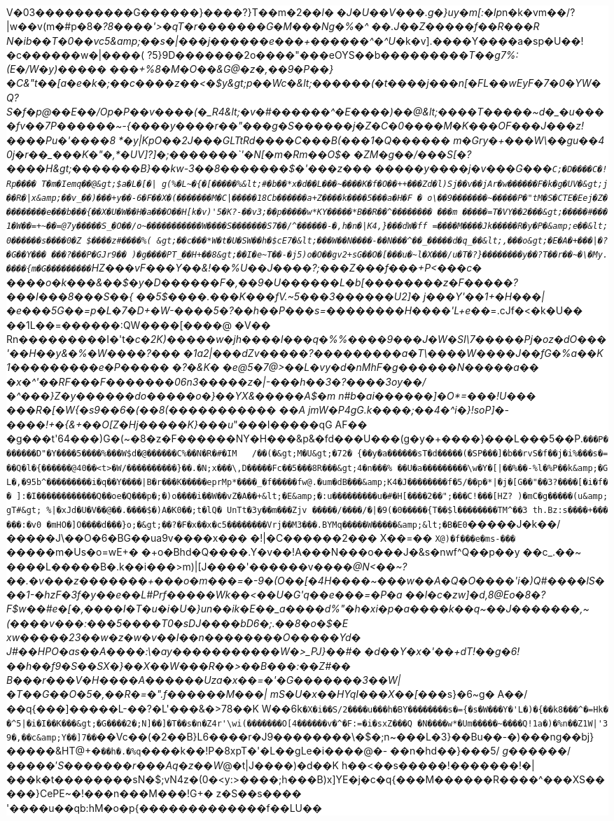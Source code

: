 V�03����������G������}����?}T��m�2�*�l�	�J�U��V���.g�}uy�m[:�lp*n�k�vm��/?|w��v(m�#p�8�_?8����'&gt;�qT�r�������G�M���Ng�%�^ ��.J��Z�����f��R���R	N�ib��T�0��vc5\&amp;��s�|���j������e���+������^�^U_�k�v].����Y����a�sp�U��!�c������w�|����(
?5}9D�������2o����"���eOYS��b��_�������T��g7%:(E�/W�y)����� ���+%8�M�O��&amp;G@�z�,��9�P��}�C&amp;"t��[a�e�k�;��c����z��&lt;�$y&gt;p��Wc�&lt;������(�t����j���n[�FL��wEyF�7�0�YW�Q?S�f�p@��E��/Op�P��v����(�_R4&lt;�v�#������^�E����)��@&lt;����T�����~d�_�u����fv��7P������~-{����y����r��"���g�S������j�Z�C�0����M�K���OF���J���z!����Pu�'����8 *�y|KpO��2J���GLTtRd����C���B(���1�Q������
m�Gry�+���W\��gu��4
0j�r��_���K�"�,*�UV]?]�;�������`'�N[�m�Rm��O$�
�ZM�g��/���S[�?����H&gt;�������B}��kw-3��8�������$�'���z���	�����y����j�_v���G���`C;�D����C�!Rp����
T�m�Iemq��@&gt;$a�L�[�|	g(%�L~�{�[�����%&lt;#�b��*x�d��L���~����K�f�O��++���Zd�l)Sj��v��jAr�w������F�k�g�UV�&gt;j��R�|x&amp;��v_��)���+y��-6�F��X�(�������M�C|�����18Cb������a+Z����k����5���a�H�F
�
o\��9�������~�����P�"tM�S�CTE�Eej�Z���������e���b���{��X�U�W��H�a���O��H[k�v)'5�K?-��v3;��p�����w*KY�����*B��R��^��������
���m
�����=T�VY��2���&gt;�����#���1�W��=+~��=@7y�����S_�O��/o~�����������W����S�������S7��/^������-�,h�n�|K4,}���dW�ff =����M����Jk�����R�y�P�&amp;e��&lt;0������s����0�Z
$����z#����%(
&gt;��c���*W�t�U�SW��h�$cE7�&lt;���W��N����-��N���^��_�����d�q_��&lt;,���o&gt;�E�A�+���|�?�G��Y���
���?���P�GJr9��
 )�g����PT_��H+��8&gt;��I�e~T��-�j5)o�O��gv2+sG��O�[���u�~l�X���/u�T�?}��������y��?T��r��~�\�My.����{m�G���������`HZ���vF���Y��&amp;!��%U��J����?;���Z���f���+P&lt;���c�
����o�k���&amp;��$�y�D������F�,��9�U������*L�b[��������z�F�����?���I���8�*��S��{
��5$����.���K���fV.~5���3������U2]�
j���Y'��1+�H���|�e���5G��=p�L�7�D+_�W-����5�?��h��P���s=��������H����'L+e�_�=.cJf�&lt;�k�U�� ��1L��=������:QW����[����@
�V��
Rn���������I�'t�_c�2K)�����w�jh����l���q�\%%����9���J�W�SI\7�����Pj�oz�dO���'��H��y&amp;�%�W����?���
�1a2|���dZv�����?���������a�T\����W����_J��fG�%a��K	1���������e�P�����
�?�&amp;K� �e@5�7@&gt;��L�vy�d�nMhF_�g������N�����a��
�x�^'��RF���F�������06n3�����z�|-���h��3�?����3oy��/�^���}Z�y������do�����o�}��YX&amp;�����A$�m	n#b�ai������]�O*=���!U���
���R�[�W{�s9��6�(��8(����������� ��A	 jmW�P4gG.k����;��4�^i�}!soP]�-����!+�{&amp;+��O[Z�Hj�����K}���u_"���I�����qG AF��
�g���t'64���)G�(~�8�z�F������NY�H���&amp;p&amp;�fd���U���(g�y�+����}���L���5��P.`���P�������D"�Y����5����%���W$d�@������C%��N�R�#�IM	/��(�&gt;M�U&gt;�72�
{��y�a������sT�d�����(�SP���]�b��rvS�f��j�i%���s�=��Q�l�{������@40��<t>�W/����������}��.�N;x���\,D�����Fc��5���8R���&gt;4�n���%
��U�a���������\w�Y�[|��%��-%l�%P��k&amp;�GL�,�95b^���������i�q��Y����|B�r���K�����eprMp*����_�f�����fw@.�um�dB���&amp;K4�J��������f�5/��p�*|�j�[G��"��3?����[�i�f��	]:�I������������Q��oe�Q���p�;�)o����i��W��vZ�A��+&lt;�E&amp;�:u���������u�#�H[����2��";���C!���[HZ? )�mC�g�����(u&amp;gT#&gt; %|�xJd�U�V��@��.����$�)A�K0��;t�lQ� UnTt�3y��m���Zjv
�����/����/�|�9(�0�����{T��$l��������TM^��3 th.Bz:s����+������:�v0
�mHO�]O����d���}o;�&gt;��?�F�x��x�c5��������Vrj��M3���.BYMq�����W�����&amp;&lt;�B�E0`�����J�k��/�����J\��O�6�BG��ua9v����x���
�!|�C������2��� X��=�� `X@)�f���e�ms-���`�����m�Us�o=wE+�
�+o�Bhd�Q����.Y�v��!A���N���o���J�&amp;s�nwf^Q��p��y	��c_.��~
����L�����B�.k��i���&gt;m)|[J����'������v����*@N&lt;��~?��.�v���z�������+���o�m���=�-9�(O��[�4H����~���w��A�Q�O����'i�)Q#����lS���1-�hzF�3f�y��e��L#Prf�����Wk��&lt;��U�G'q��e���=�P�a
��l�c�zw]�d,8@Eo�8�?F$w��#e�[�,����I�T�u�i�U�}un��ik�E��_a����d%"�h�xi�p�a����k��q~��J�������,~(����v���:���5����T0�sDJ����bD6�;.��8�o�$�E	xw�����23��w�z�w�v��I��n��������O�����Yd� J#��HPO�as��A����:\�ay�����������W�&gt;_PJ}��#� �d��Y�x�'��+dT!��g�6!��h��f9�S��SX�}��X��W���R��&gt;��B���:��Z#�� B���r���V�H����A������Uza�x��=�'�G�������3��W|�T��G��O�5�,��R�=�".f������M���|	mS�U�x��HYqI���X��[�*��s}�6~g� A��/��q{���]�����L-��?�L'���&amp;�&gt;78��K
W��6k`�X�i��S/2����u���h�BY��������s�={�s�W���Y�'L�)�{��k8���^�=Hk��^5|�i�I��K���&gt;�G����2�;N]��]�T��s�n�Z4r'\wi(�������O[4������v�^�F:=�i�sxZ���Q
�N����w*�Um�����~����Q!1a�)�%n��Z1W|'39�,��c&amp;Y��]7��`��Vc��(�2��B}L6����r�J9��������\�$�;n~���L�3}��Bu��-�)���ng��bj}�����&amp;HT@+�`��h�.�%q`����k��!P�8xpT�'�L��gLe�i����@�- 
��n�hd��}���5/
$g������/�����'S�������r���Aq�z��W$@�t|J����)�d��K h��&lt;��s�����!�������!�|���k�t��������sN�$;vN4z�(0�<y:>����;h���B)x]YE�j�c�q{���M������R����^���XS�����}CePE~�!���n���M���!G+� z�S��s���� '����u��qb:hM�o�p{�������������f��LU��